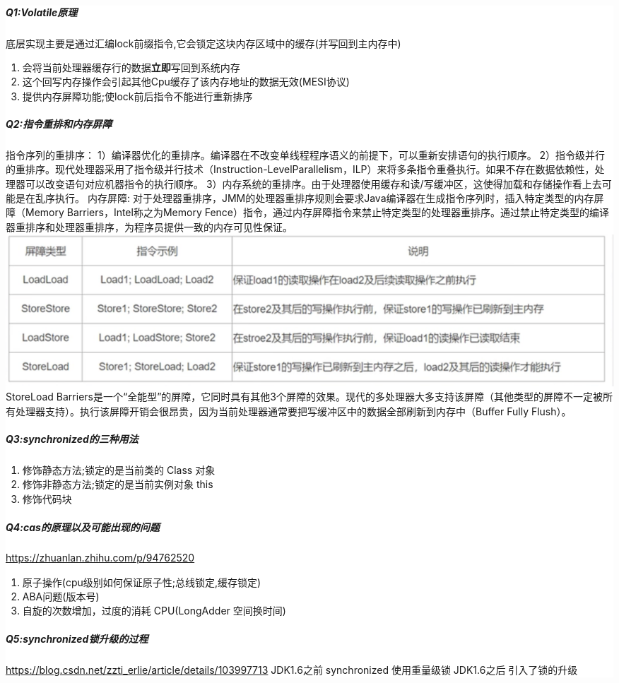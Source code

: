 ##### Q1:Volatile原理
底层实现主要是通过汇编lock前缀指令,它会锁定这块内存区域中的缓存(并写回到主内存中)
1. 会将当前处理器缓存行的数据**立即**写回到系统内存
1. 这个回写内存操作会引起其他Cpu缓存了该内存地址的数据无效(MESI协议)
1. 提供内存屏障功能;使lock前后指令不能进行重新排序
##### Q2:指令重排和内存屏障
指令序列的重排序：
1）编译器优化的重排序。编译器在不改变单线程程序语义的前提下，可以重新安排语句的执行顺序。
2）指令级并行的重排序。现代处理器采用了指令级并行技术（Instruction-LevelParallelism，ILP）来将多条指令重叠执行。如果不存在数据依赖性，处理器可以改变语句对应机器指令的执行顺序。
3）内存系统的重排序。由于处理器使用缓存和读/写缓冲区，这使得加载和存储操作看上去可能是在乱序执行。
内存屏障:
对于处理器重排序，JMM的处理器重排序规则会要求Java编译器在生成指令序列时，插入特定类型的内存屏障（Memory Barriers，Intel称之为Memory Fence）指令，通过内存屏障指令来禁止特定类型的处理器重排序。通过禁止特定类型的编译器重排序和处理器重排序，为程序员提供一致的内存可见性保证。
![Img](../img/并发编程/e14ea237.png)
StoreLoad Barriers是一个“全能型”的屏障，它同时具有其他3个屏障的效果。现代的多处理器大多支持该屏障（其他类型的屏障不一定被所有处理器支持）。执行该屏障开销会很昂贵，因为当前处理器通常要把写缓冲区中的数据全部刷新到内存中（Buffer Fully Flush）。
##### Q3:synchronized的三种用法
1. 修饰静态方法;锁定的是当前类的 Class 对象
1. 修饰非静态方法;锁定的是当前实例对象 this
1. 修饰代码块
##### Q4:cas的原理以及可能出现的问题
https://zhuanlan.zhihu.com/p/94762520
1. 原子操作(cpu级别如何保证原子性;总线锁定,缓存锁定)
1. ABA问题(版本号)
1. 自旋的次数增加，过度的消耗 CPU(LongAdder 空间换时间)
##### Q5:synchronized锁升级的过程
https://blog.csdn.net/zzti_erlie/article/details/103997713
JDK1.6之前 synchronized 使用重量级锁
JDK1.6之后 引入了锁的升级